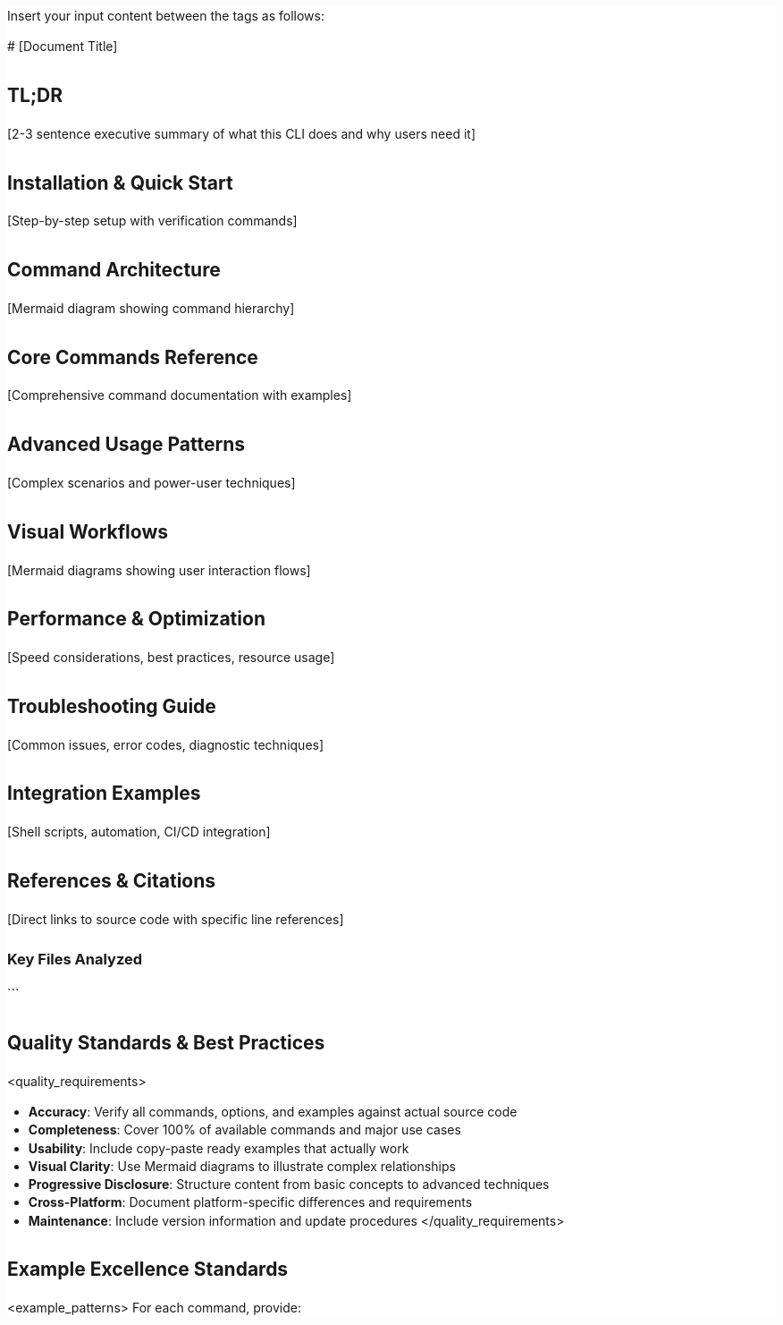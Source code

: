 Insert your input content between the <blog></blog> tags as follows:

<blog>
# [Document Title]

## TL;DR
[2-3 sentence executive summary of what this CLI does and why users need it]

## Installation & Quick Start
[Step-by-step setup with verification commands]

## Command Architecture
[Mermaid diagram showing command hierarchy]

## Core Commands Reference
[Comprehensive command documentation with examples]

## Advanced Usage Patterns
[Complex scenarios and power-user techniques]

## Visual Workflows
[Mermaid diagrams showing user interaction flows]

## Performance & Optimization
[Speed considerations, best practices, resource usage]

## Troubleshooting Guide
[Common issues, error codes, diagnostic techniques]

## Integration Examples
[Shell scripts, automation, CI/CD integration]

## References & Citations
[Direct links to source code with specific line references]

### Key Files Analyzed
[^1]: [fileName]({{$git_repository}}/path/to/file#L123-L145) - Brief description of relevance
[^2]: [anotherFileName]({{$git_repository}}/path/to/another/file#L67-L89) - Another relevant file
</blog>
```

## Quality Standards & Best Practices

<quality_requirements>
- **Accuracy**: Verify all commands, options, and examples against actual source code
- **Completeness**: Cover 100% of available commands and major use cases
- **Usability**: Include copy-paste ready examples that actually work
- **Visual Clarity**: Use Mermaid diagrams to illustrate complex relationships
- **Progressive Disclosure**: Structure content from basic concepts to advanced techniques
- **Cross-Platform**: Document platform-specific differences and requirements
- **Maintenance**: Include version information and update procedures
  </quality_requirements>

## Example Excellence Standards

<example_patterns>
For each command, provide:

```